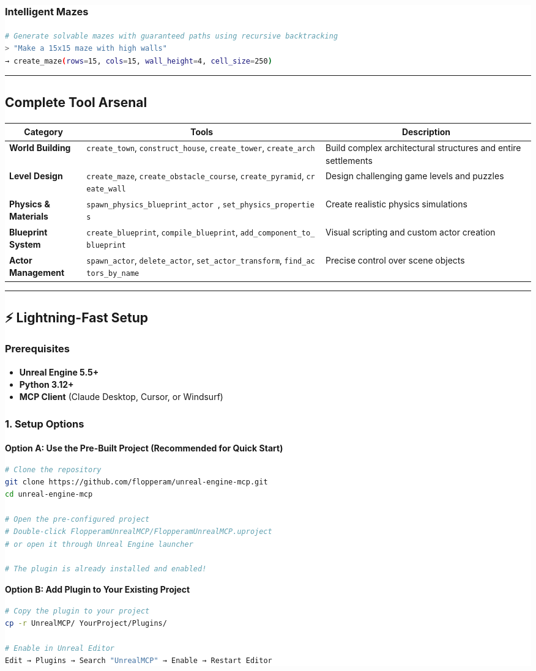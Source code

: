 ### Intelligent Mazes
```bash
# Generate solvable mazes with guaranteed paths using recursive backtracking
> "Make a 15x15 maze with high walls"
→ create_maze(rows=15, cols=15, wall_height=4, cell_size=250)
```

---

## Complete Tool Arsenal

| **Category** | **Tools** | **Description** |
|--------------|-----------|-----------------|
| **World Building** | `create_town`, `construct_house`, `create_tower`, `create_arch` | Build complex architectural structures and entire settlements |
| **Level Design** | `create_maze`, `create_obstacle_course`, `create_pyramid`, `create_wall` | Design challenging game levels and puzzles |
| **Physics & Materials** | `spawn_physics_blueprint_actor `, `set_physics_properties` | Create realistic physics simulations |
| **Blueprint System** | `create_blueprint`, `compile_blueprint`, `add_component_to_blueprint` | Visual scripting and custom actor creation |
| **Actor Management** | `spawn_actor`, `delete_actor`, `set_actor_transform`, `find_actors_by_name` | Precise control over scene objects |

---

## ⚡ Lightning-Fast Setup

### Prerequisites
- **Unreal Engine 5.5+** 
- **Python 3.12+**
- **MCP Client** (Claude Desktop, Cursor, or Windsurf)

### 1. Setup Options

**Option A: Use the Pre-Built Project (Recommended for Quick Start)**
```bash
# Clone the repository
git clone https://github.com/flopperam/unreal-engine-mcp.git
cd unreal-engine-mcp

# Open the pre-configured project
# Double-click FlopperamUnrealMCP/FlopperamUnrealMCP.uproject
# or open it through Unreal Engine launcher

# The plugin is already installed and enabled!
```

**Option B: Add Plugin to Your Existing Project**
```bash
# Copy the plugin to your project
cp -r UnrealMCP/ YourProject/Plugins/

# Enable in Unreal Editor
Edit → Plugins → Search "UnrealMCP" → Enable → Restart Editor
```
